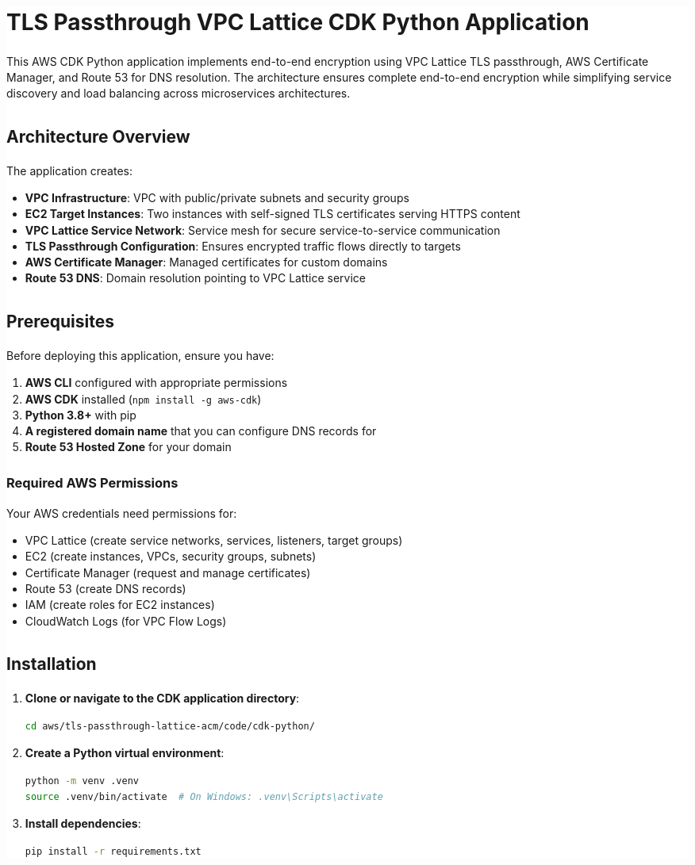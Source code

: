 # TLS Passthrough VPC Lattice CDK Python Application

This AWS CDK Python application implements end-to-end encryption using VPC Lattice TLS passthrough, AWS Certificate Manager, and Route 53 for DNS resolution. The architecture ensures complete end-to-end encryption while simplifying service discovery and load balancing across microservices architectures.

## Architecture Overview

The application creates:

- **VPC Infrastructure**: VPC with public/private subnets and security groups
- **EC2 Target Instances**: Two instances with self-signed TLS certificates serving HTTPS content
- **VPC Lattice Service Network**: Service mesh for secure service-to-service communication
- **TLS Passthrough Configuration**: Ensures encrypted traffic flows directly to targets
- **AWS Certificate Manager**: Managed certificates for custom domains
- **Route 53 DNS**: Domain resolution pointing to VPC Lattice service

## Prerequisites

Before deploying this application, ensure you have:

1. **AWS CLI** configured with appropriate permissions
2. **AWS CDK** installed (`npm install -g aws-cdk`)
3. **Python 3.8+** with pip
4. **A registered domain name** that you can configure DNS records for
5. **Route 53 Hosted Zone** for your domain

### Required AWS Permissions

Your AWS credentials need permissions for:
- VPC Lattice (create service networks, services, listeners, target groups)
- EC2 (create instances, VPCs, security groups, subnets)
- Certificate Manager (request and manage certificates)
- Route 53 (create DNS records)
- IAM (create roles for EC2 instances)
- CloudWatch Logs (for VPC Flow Logs)

## Installation

1. **Clone or navigate to the CDK application directory**:
   ```bash
   cd aws/tls-passthrough-lattice-acm/code/cdk-python/
   ```

2. **Create a Python virtual environment**:
   ```bash
   python -m venv .venv
   source .venv/bin/activate  # On Windows: .venv\Scripts\activate
   ```

3. **Install dependencies**:
   ```bash
   pip install -r requirements.txt
   ```
